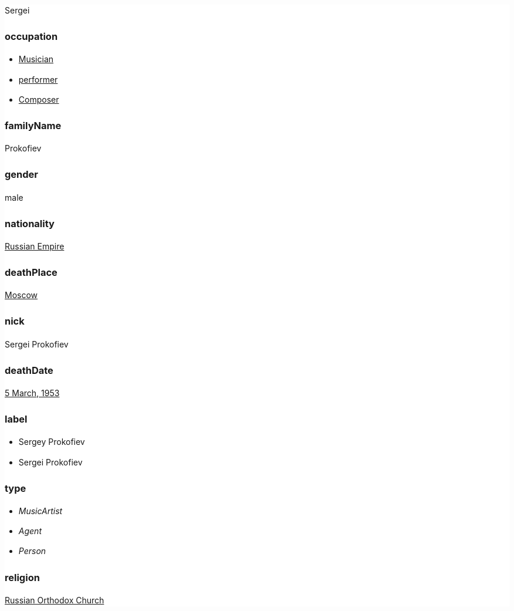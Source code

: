 
Sergei

### occupation

 - [Musician](#Musician)

 - [performer](#performer)

 - [Composer](#Composer)

### familyName


Prokofiev

### gender


male

### nationality


[Russian Empire](#Russian-Empire)

### deathPlace


[Moscow](#Moscow)

### nick


Sergei Prokofiev

### deathDate


[5 March, 1953](#5-March-1953)

### label

 - Sergey Prokofiev

 - Sergei Prokofiev

### type

 - *MusicArtist*

 - *Agent*

 - *Person*

### religion


[Russian Orthodox Church](#Russian-Orthodox-Church)
